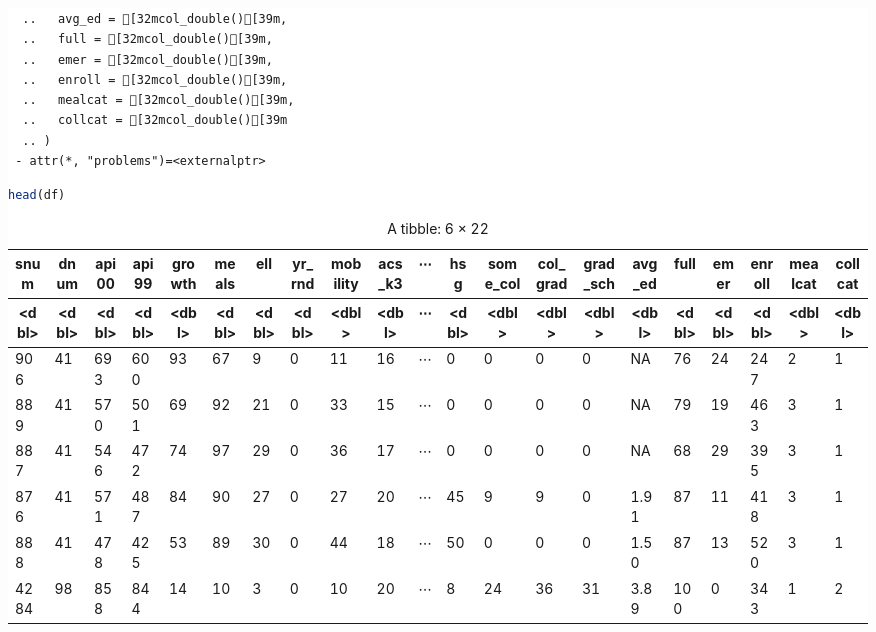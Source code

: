       ..   avg_ed = [32mcol_double()[39m,
      ..   full = [32mcol_double()[39m,
      ..   emer = [32mcol_double()[39m,
      ..   enroll = [32mcol_double()[39m,
      ..   mealcat = [32mcol_double()[39m,
      ..   collcat = [32mcol_double()[39m
      .. )
     - attr(*, "problems")=<externalptr> 
    


```R
head(df)
```


<table class="dataframe">
<caption>A tibble: 6 × 22</caption>
<thead>
	<tr><th scope=col>snum</th><th scope=col>dnum</th><th scope=col>api00</th><th scope=col>api99</th><th scope=col>growth</th><th scope=col>meals</th><th scope=col>ell</th><th scope=col>yr_rnd</th><th scope=col>mobility</th><th scope=col>acs_k3</th><th scope=col>⋯</th><th scope=col>hsg</th><th scope=col>some_col</th><th scope=col>col_grad</th><th scope=col>grad_sch</th><th scope=col>avg_ed</th><th scope=col>full</th><th scope=col>emer</th><th scope=col>enroll</th><th scope=col>mealcat</th><th scope=col>collcat</th></tr>
	<tr><th scope=col>&lt;dbl&gt;</th><th scope=col>&lt;dbl&gt;</th><th scope=col>&lt;dbl&gt;</th><th scope=col>&lt;dbl&gt;</th><th scope=col>&lt;dbl&gt;</th><th scope=col>&lt;dbl&gt;</th><th scope=col>&lt;dbl&gt;</th><th scope=col>&lt;dbl&gt;</th><th scope=col>&lt;dbl&gt;</th><th scope=col>&lt;dbl&gt;</th><th scope=col>⋯</th><th scope=col>&lt;dbl&gt;</th><th scope=col>&lt;dbl&gt;</th><th scope=col>&lt;dbl&gt;</th><th scope=col>&lt;dbl&gt;</th><th scope=col>&lt;dbl&gt;</th><th scope=col>&lt;dbl&gt;</th><th scope=col>&lt;dbl&gt;</th><th scope=col>&lt;dbl&gt;</th><th scope=col>&lt;dbl&gt;</th><th scope=col>&lt;dbl&gt;</th></tr>
</thead>
<tbody>
	<tr><td> 906</td><td>41</td><td>693</td><td>600</td><td>93</td><td>67</td><td> 9</td><td>0</td><td>11</td><td>16</td><td>⋯</td><td> 0</td><td> 0</td><td> 0</td><td> 0</td><td>  NA</td><td> 76</td><td>24</td><td>247</td><td>2</td><td>1</td></tr>
	<tr><td> 889</td><td>41</td><td>570</td><td>501</td><td>69</td><td>92</td><td>21</td><td>0</td><td>33</td><td>15</td><td>⋯</td><td> 0</td><td> 0</td><td> 0</td><td> 0</td><td>  NA</td><td> 79</td><td>19</td><td>463</td><td>3</td><td>1</td></tr>
	<tr><td> 887</td><td>41</td><td>546</td><td>472</td><td>74</td><td>97</td><td>29</td><td>0</td><td>36</td><td>17</td><td>⋯</td><td> 0</td><td> 0</td><td> 0</td><td> 0</td><td>  NA</td><td> 68</td><td>29</td><td>395</td><td>3</td><td>1</td></tr>
	<tr><td> 876</td><td>41</td><td>571</td><td>487</td><td>84</td><td>90</td><td>27</td><td>0</td><td>27</td><td>20</td><td>⋯</td><td>45</td><td> 9</td><td> 9</td><td> 0</td><td>1.91</td><td> 87</td><td>11</td><td>418</td><td>3</td><td>1</td></tr>
	<tr><td> 888</td><td>41</td><td>478</td><td>425</td><td>53</td><td>89</td><td>30</td><td>0</td><td>44</td><td>18</td><td>⋯</td><td>50</td><td> 0</td><td> 0</td><td> 0</td><td>1.50</td><td> 87</td><td>13</td><td>520</td><td>3</td><td>1</td></tr>
	<tr><td>4284</td><td>98</td><td>858</td><td>844</td><td>14</td><td>10</td><td> 3</td><td>0</td><td>10</td><td>20</td><td>⋯</td><td> 8</td><td>24</td><td>36</td><td>31</td><td>3.89</td><td>100</td><td> 0</td><td>343</td><td>1</td><td>2</td></tr>
</tbody>
</table>
